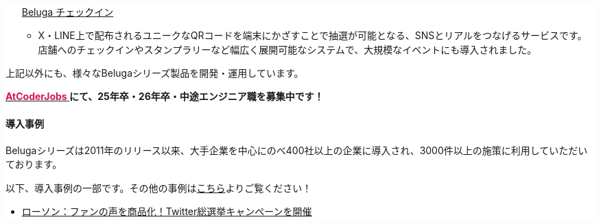 </li>

</ul>

</ul>

<ul>
<a href="https://www.uniquevision.co.jp/case/belugacampaign-hololivecity-checkincampaign">Beluga チェックイン
                </a>
<ul>

<li>
X・LINE上で配布されるユニークなQRコードを端末にかざすことで抽選が可能となる、SNSとリアルをつなげるサービスです。店舗へのチェックインやスタンプラリーなど幅広く展開可能なシステムで、大規模なイベントにも導入されました。
                    
</li>

</ul>

</ul>

<p>
上記以外にも、様々なBelugaシリーズ製品を開発・運用しています。
</p>

<p>

<b>
<a href="https://jobs.atcoder.jp/offers/list?f.CompanyScreenName=uniquevision">
<font color="#D6124B">AtCoderJobs</font>
</a>にて、25年卒・26年卒・中途エンジニア職を募集中です！
</b>





</p>

</section>

#### **導入事例**

<section>

<p>
Belugaシリーズは2011年のリリース以来、大手企業を中心にのべ400社以上の企業に導入され、3000件以上の施策に利用していただいております。
            
</p>

<p>
以下、導入事例の一部です。その他の事例は<a href="https://www.uniquevision.co.jp/case">こちら</a>よりご覧ください！
            
</p>

<ul>

<li>
<a href="https://www.uniquevision.co.jp/case/belugacampagin-lawson-trial-sale-election">ローソン：ファンの声を商品化！Twitter総選挙キャンペーンを開催</a>
</li>
